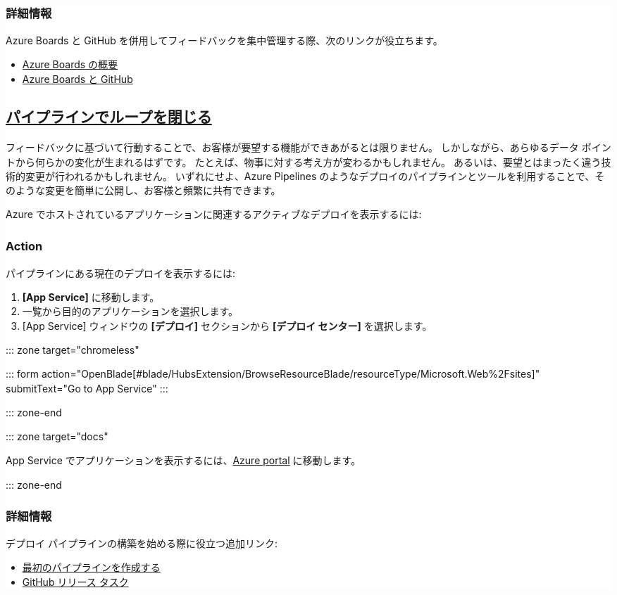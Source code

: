 ### <a name="learn-more"></a>詳細情報

Azure Boards と GitHub を併用してフィードバックを集中管理する際、次のリンクが役立ちます。

- [Azure Boards の概要](https://docs.microsoft.com/azure/devops/boards/boards/kanban-quickstart?view=azure-devops)
- [Azure Boards と GitHub](https://docs.microsoft.com/azure/devops/boards/boards/kanban-quickstart?view=azure-devops)

## <a name="close-the-loop-with-pipelinestabpipelines"></a>[パイプラインでループを閉じる](#tab/pipelines)

フィードバックに基づいて行動することで、お客様が要望する機能ができあがるとは限りません。 しかしながら、あらゆるデータ ポイントから何らかの変化が生まれるはずです。 たとえば、物事に対する考え方が変わるかもしれません。 あるいは、要望とはまったく違う技術的変更が行われるかもしれません。 いずれにせよ、Azure Pipelines のようなデプロイのパイプラインとツールを利用することで、そのような変更を簡単に公開し、お客様と頻繁に共有できます。

Azure でホストされているアプリケーションに関連するアクティブなデプロイを表示するには:

### <a name="action"></a>Action

パイプラインにある現在のデプロイを表示するには:

1. **[App Service]** に移動します。
2. 一覧から目的のアプリケーションを選択します。
3. [App Service] ウィンドウの **[デプロイ]** セクションから **[デプロイ センター]** を選択します。

::: zone target="chromeless"



::: form action="OpenBlade[#blade/HubsExtension/BrowseResourceBlade/resourceType/Microsoft.Web%2Fsites]" submitText="Go to App Service" :::



::: zone-end

::: zone target="docs"

App Service でアプリケーションを表示するには、[Azure portal](https://ms.portal.azure.com/#blade/HubsExtension/BrowseResourceBlade/resourceType/Microsoft.Web%2Fsites) に移動します。

::: zone-end

### <a name="learn-more"></a>詳細情報

デプロイ パイプラインの構築を始める際に役立つ追加リンク:

- [最初のパイプラインを作成する](https://docs.microsoft.com/azure/devops/pipelines/create-first-pipeline?view=azure-devops&tabs=tfs-2018-2)
- [GitHub リリース タスク](https://docs.microsoft.com/azure/devops/pipelines/tasks/utility/github-release?view=azure-devops)
